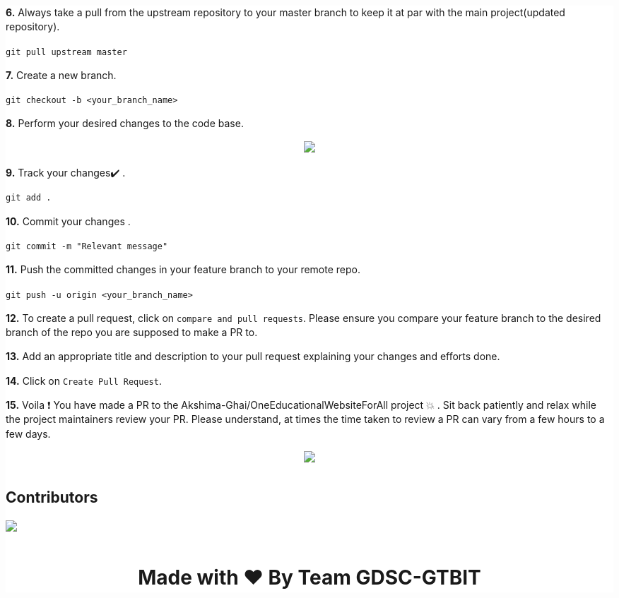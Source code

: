 **6.** Always take a pull from the upstream repository to your master branch to keep it at par with the main project(updated repository).

```
git pull upstream master
```

**7.** Create a new branch.

```
git checkout -b <your_branch_name>
```

**8.** Perform your desired changes to the code base.

<p align="center"><img width=35% src="https://media2.giphy.com/media/L1R1tvI9svkIWwpVYr/giphy.gif?cid=ecf05e47pzi2rpig0vc8pjusra8hiai1b91zgiywvbubu9vu&rid=giphy.gif"></p>

**9.** Track your changes:heavy_check_mark: .

```
git add .
```

**10.** Commit your changes .

```
git commit -m "Relevant message"
```

**11.** Push the committed changes in your feature branch to your remote repo.

```
git push -u origin <your_branch_name>
```

**12.** To create a pull request, click on `compare and pull requests`. Please ensure you compare your feature branch to the desired branch of the repo you are supposed to make a PR to.

**13.** Add an appropriate title and description to your pull request explaining your changes and efforts done.

**14.** Click on `Create Pull Request`.

**15.** Voila :exclamation: You have made a PR to the Akshima-Ghai/OneEducationalWebsiteForAll project :boom: . Sit back patiently and relax while the project maintainers review your PR. Please understand, at times the time taken to review a PR can vary from a few hours to a few days.
<p align="center"><img src="https://media.tenor.com/images/b562ddcfb131e962f9dfa01bd32a30d1/tenor.gif" width=30%></p>

## Contributors
<a href="https://github.com/dsc-gtbit/HacktoberFest-23-WebDev/graphs/contributors">
  <img src="https://contrib.rocks/image?repo=dsc-gtbit/HacktoberFest-23-WebDev" />
</a>


<h1 align="center">Made with ❤️ By Team GDSC-GTBIT</h1>
